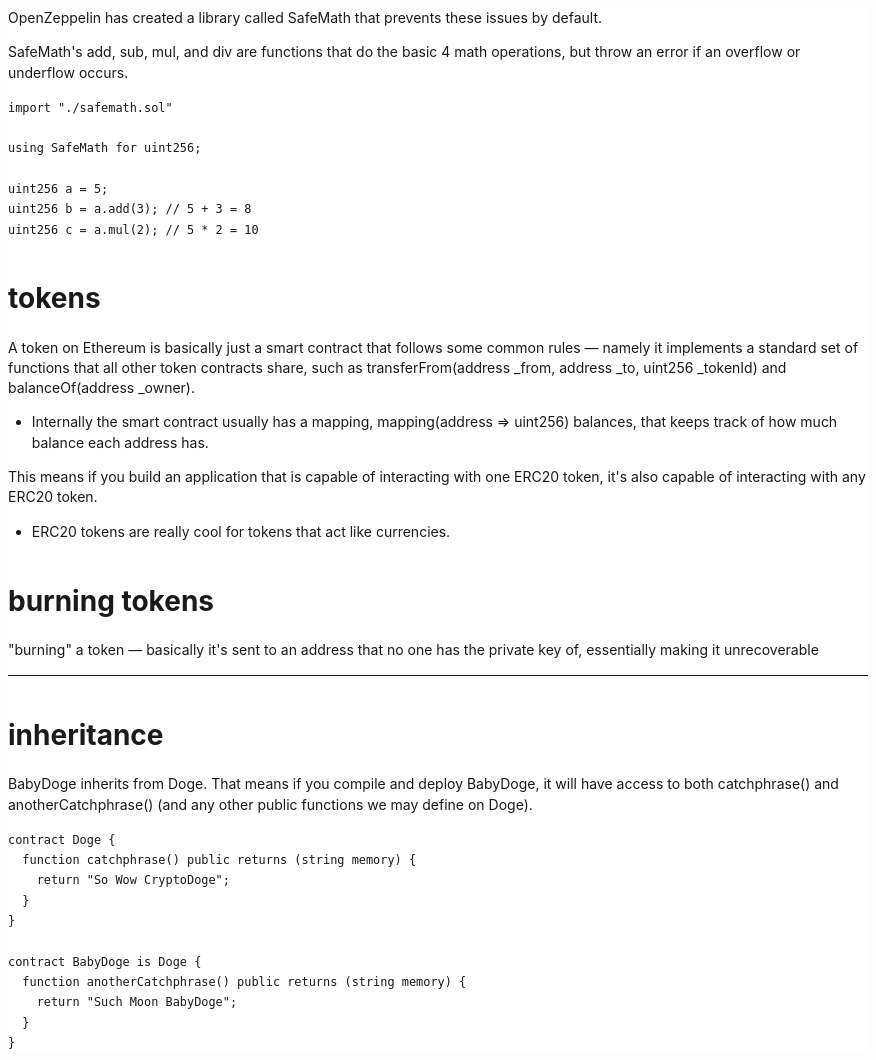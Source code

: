 OpenZeppelin has created a library called SafeMath that prevents these issues by default.

SafeMath's add, sub, mul, and div are functions that do the basic 4 math operations, but throw an error if an overflow or underflow occurs.

```
import "./safemath.sol"

using SafeMath for uint256;

uint256 a = 5;
uint256 b = a.add(3); // 5 + 3 = 8
uint256 c = a.mul(2); // 5 * 2 = 10
```

# tokens

A token on Ethereum is basically just a smart contract that follows some common rules — namely it implements a standard set of functions that all other token contracts share, such as transferFrom(address _from, address _to, uint256 _tokenId) and balanceOf(address _owner).

- Internally the smart contract usually has a mapping, mapping(address => uint256) balances, that keeps track of how much balance each address has.

This means if you build an application that is capable of interacting with one ERC20 token, it's also capable of interacting with any ERC20 token.

- ERC20 tokens are really cool for tokens that act like currencies.

# burning tokens

"burning" a token — basically it's sent to an address that no one has the private key of, essentially making it unrecoverable

---

# inheritance

BabyDoge inherits from Doge. That means if you compile and deploy BabyDoge, it will have access to both catchphrase() and anotherCatchphrase() (and any other public functions we may define on Doge).

```
contract Doge {
  function catchphrase() public returns (string memory) {
    return "So Wow CryptoDoge";
  }
}

contract BabyDoge is Doge {
  function anotherCatchphrase() public returns (string memory) {
    return "Such Moon BabyDoge";
  }
}
```
